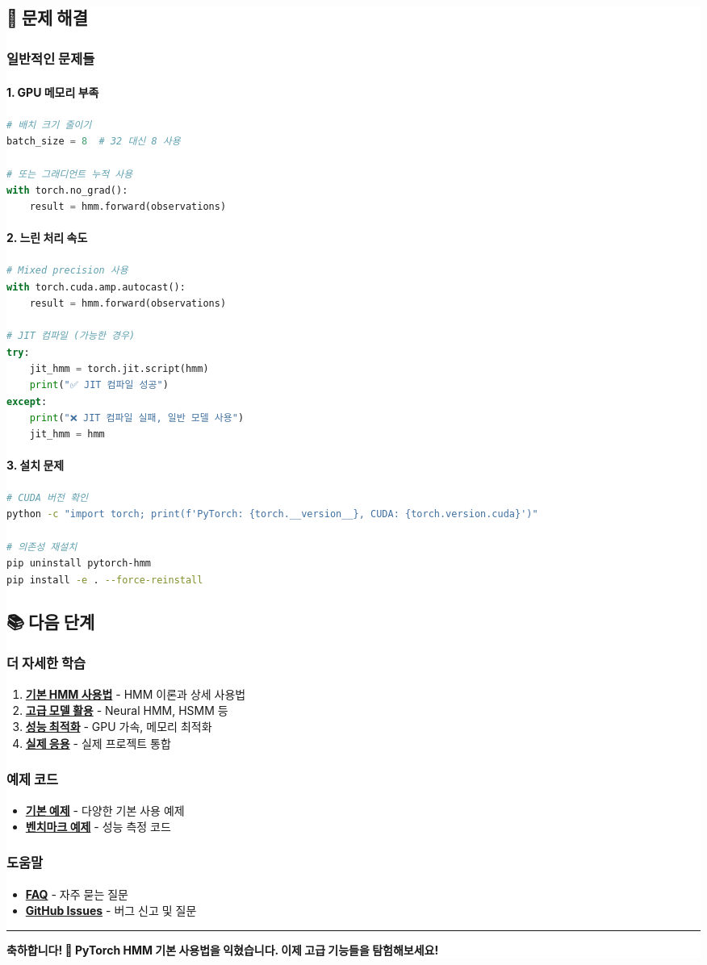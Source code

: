 ## 🔧 문제 해결

### 일반적인 문제들

#### 1. GPU 메모리 부족
```python
# 배치 크기 줄이기
batch_size = 8  # 32 대신 8 사용

# 또는 그래디언트 누적 사용
with torch.no_grad():
    result = hmm.forward(observations)
```

#### 2. 느린 처리 속도
```python
# Mixed precision 사용
with torch.cuda.amp.autocast():
    result = hmm.forward(observations)

# JIT 컴파일 (가능한 경우)
try:
    jit_hmm = torch.jit.script(hmm)
    print("✅ JIT 컴파일 성공")
except:
    print("❌ JIT 컴파일 실패, 일반 모델 사용")
    jit_hmm = hmm
```

#### 3. 설치 문제
```bash
# CUDA 버전 확인
python -c "import torch; print(f'PyTorch: {torch.__version__}, CUDA: {torch.version.cuda}')"

# 의존성 재설치
pip uninstall pytorch-hmm
pip install -e . --force-reinstall
```

## 📚 다음 단계

### 더 자세한 학습
1. **[기본 HMM 사용법](basic_hmm.md)** - HMM 이론과 상세 사용법
2. **[고급 모델 활용](advanced_models.md)** - Neural HMM, HSMM 등
3. **[성능 최적화](optimization.md)** - GPU 가속, 메모리 최적화
4. **[실제 응용](../examples/integration_examples.md)** - 실제 프로젝트 통합

### 예제 코드
- **[기본 예제](../examples/basic_examples.md)** - 다양한 기본 사용 예제
- **[벤치마크 예제](../examples/benchmark_examples.md)** - 성능 측정 코드

### 도움말
- **[FAQ](../troubleshooting/faq.md)** - 자주 묻는 질문
- **[GitHub Issues](https://github.com/crlotwhite/pytorch_hmm/issues)** - 버그 신고 및 질문

---

**축하합니다! 🎉 PyTorch HMM 기본 사용법을 익혔습니다. 이제 고급 기능들을 탐험해보세요!** 